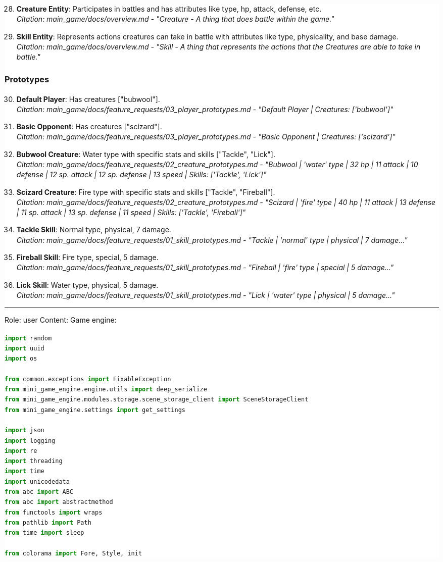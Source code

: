 28. **Creature Entity**: Participates in battles and has attributes like type, hp, attack, defense, etc.  
    _Citation: main_game/docs/overview.md - "Creature - A thing that does battle within the game."_

29. **Skill Entity**: Represents actions creatures can take in battle with attributes like type, physicality, and base damage.  
    _Citation: main_game/docs/overview.md - "Skill - A thing that represents the actions that the Creatures are able to take in battle."_

### Prototypes
30. **Default Player**: Has creatures ["bubwool"].  
    _Citation: main_game/docs/feature_requests/03_player_prototypes.md - "Default Player | Creatures: ['bubwool']"_

31. **Basic Opponent**: Has creatures ["scizard"].  
    _Citation: main_game/docs/feature_requests/03_player_prototypes.md - "Basic Opponent | Creatures: ['scizard']"_

32. **Bubwool Creature**: Water type with specific stats and skills ["Tackle", "Lick"].  
    _Citation: main_game/docs/feature_requests/02_creature_prototypes.md - "Bubwool | 'water' type | 32 hp | 11 attack | 10 defense | 12 sp. attack | 12 sp. defense | 13 speed | Skills: ['Tackle', 'Lick']"_

33. **Scizard Creature**: Fire type with specific stats and skills ["Tackle", "Fireball"].  
    _Citation: main_game/docs/feature_requests/02_creature_prototypes.md - "Scizard | 'fire' type | 40 hp | 11 attack | 13 defense | 11 sp. attack | 13 sp. defense | 11 speed | Skills: ['Tackle', 'Fireball']"_

34. **Tackle Skill**: Normal type, physical, 7 damage.  
    _Citation: main_game/docs/feature_requests/01_skill_prototypes.md - "Tackle | 'normal' type | physical | 7 damage..."_

35. **Fireball Skill**: Fire type, special, 5 damage.  
    _Citation: main_game/docs/feature_requests/01_skill_prototypes.md - "Fireball | 'fire' type | special | 5 damage..."_

36. **Lick Skill**: Water type, physical, 5 damage.  
    _Citation: main_game/docs/feature_requests/01_skill_prototypes.md - "Lick | 'water' type | physical | 5 damage..."_
__________________
Role: user
Content: Game engine:
```python engine/lib.py
import random
import uuid
import os

from common.exceptions import FixableException
from mini_game_engine.engine.utils import deep_serialize
from mini_game_engine.modules.storage.scene_storage_client import SceneStorageClient
from mini_game_engine.settings import get_settings

import json
import logging
import re
import threading
import time
import unicodedata
from abc import ABC
from abc import abstractmethod
from functools import wraps
from pathlib import Path
from time import sleep

from colorama import Fore, Style, init

```